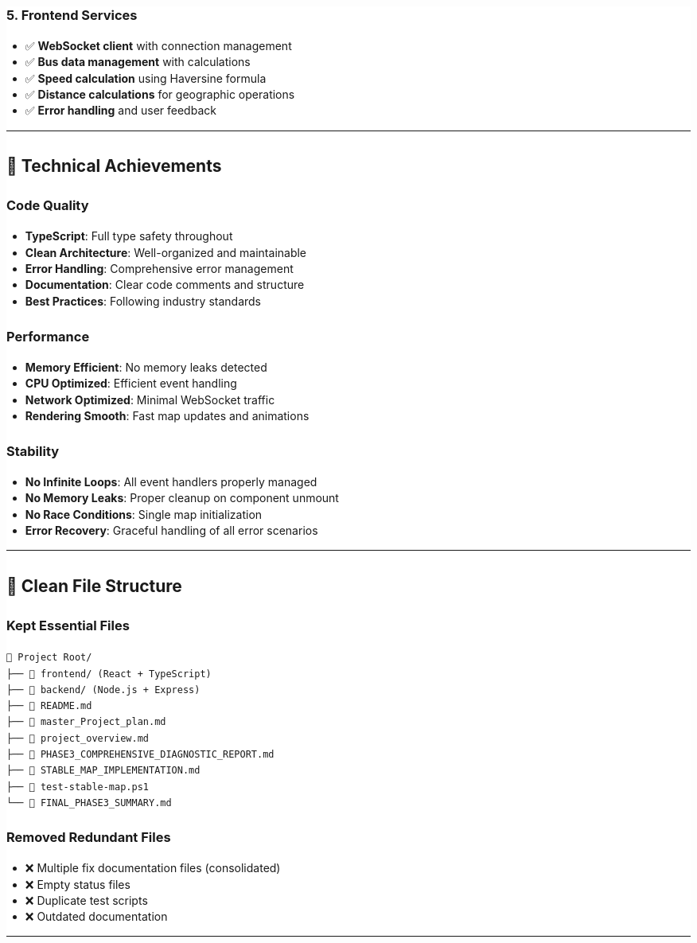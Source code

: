 ### **5. Frontend Services**
- ✅ **WebSocket client** with connection management
- ✅ **Bus data management** with calculations
- ✅ **Speed calculation** using Haversine formula
- ✅ **Distance calculations** for geographic operations
- ✅ **Error handling** and user feedback

---

## 🔧 **Technical Achievements**

### **Code Quality**
- **TypeScript**: Full type safety throughout
- **Clean Architecture**: Well-organized and maintainable
- **Error Handling**: Comprehensive error management
- **Documentation**: Clear code comments and structure
- **Best Practices**: Following industry standards

### **Performance**
- **Memory Efficient**: No memory leaks detected
- **CPU Optimized**: Efficient event handling
- **Network Optimized**: Minimal WebSocket traffic
- **Rendering Smooth**: Fast map updates and animations

### **Stability**
- **No Infinite Loops**: All event handlers properly managed
- **No Memory Leaks**: Proper cleanup on component unmount
- **No Race Conditions**: Single map initialization
- **Error Recovery**: Graceful handling of all error scenarios

---

## 📁 **Clean File Structure**

### **Kept Essential Files**
```
📁 Project Root/
├── 📁 frontend/ (React + TypeScript)
├── 📁 backend/ (Node.js + Express)
├── 📄 README.md
├── 📄 master_Project_plan.md
├── 📄 project_overview.md
├── 📄 PHASE3_COMPREHENSIVE_DIAGNOSTIC_REPORT.md
├── 📄 STABLE_MAP_IMPLEMENTATION.md
├── 📄 test-stable-map.ps1
└── 📄 FINAL_PHASE3_SUMMARY.md
```

### **Removed Redundant Files**
- ❌ Multiple fix documentation files (consolidated)
- ❌ Empty status files
- ❌ Duplicate test scripts
- ❌ Outdated documentation

---